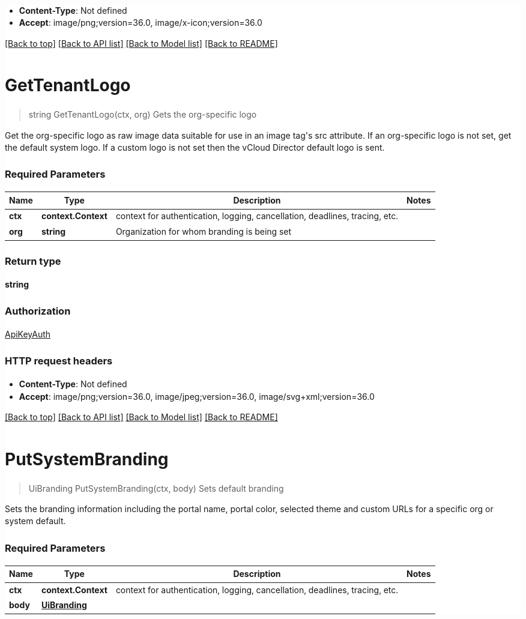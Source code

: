  - **Content-Type**: Not defined
 - **Accept**: image/png;version=36.0, image/x-icon;version=36.0

[[Back to top]](#) [[Back to API list]](../README.md#documentation-for-api-endpoints) [[Back to Model list]](../README.md#documentation-for-models) [[Back to README]](../README.md)

# **GetTenantLogo**
> string GetTenantLogo(ctx, org)
Gets the org-specific logo

Get the org-specific logo as raw image data suitable for use in an image tag's src attribute. If an org-specific logo is not set, get the default system logo.  If a custom logo is not set then the vCloud Director default logo is sent. 

### Required Parameters

Name | Type | Description  | Notes
------------- | ------------- | ------------- | -------------
 **ctx** | **context.Context** | context for authentication, logging, cancellation, deadlines, tracing, etc.
  **org** | **string**| Organization for whom branding is being set | 

### Return type

**string**

### Authorization

[ApiKeyAuth](../README.md#ApiKeyAuth)

### HTTP request headers

 - **Content-Type**: Not defined
 - **Accept**: image/png;version=36.0, image/jpeg;version=36.0, image/svg+xml;version=36.0

[[Back to top]](#) [[Back to API list]](../README.md#documentation-for-api-endpoints) [[Back to Model list]](../README.md#documentation-for-models) [[Back to README]](../README.md)

# **PutSystemBranding**
> UiBranding PutSystemBranding(ctx, body)
Sets default branding

Sets the branding information including the portal name, portal color, selected theme and custom URLs for a specific org or system default. 

### Required Parameters

Name | Type | Description  | Notes
------------- | ------------- | ------------- | -------------
 **ctx** | **context.Context** | context for authentication, logging, cancellation, deadlines, tracing, etc.
  **body** | [**UiBranding**](UiBranding.md)|  | 
